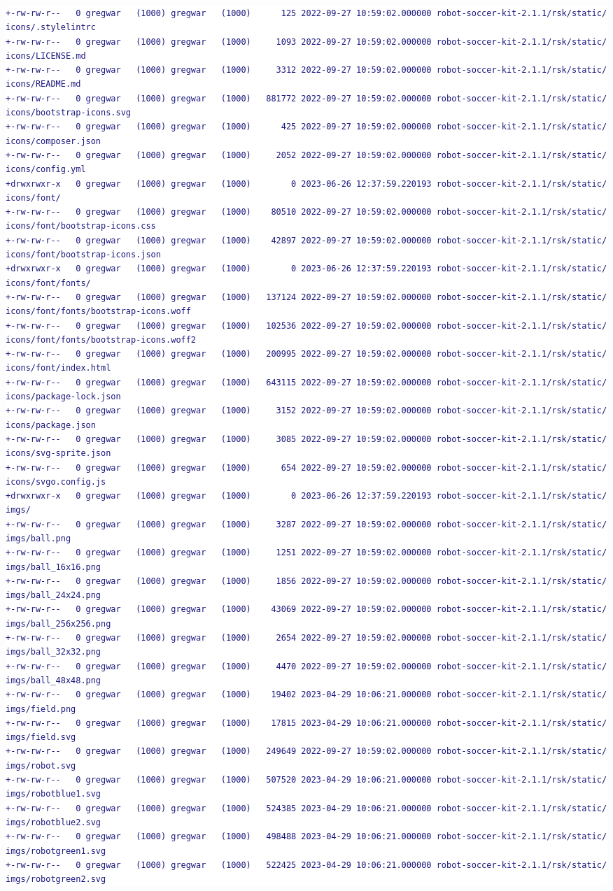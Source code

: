 ```diff
+-rw-rw-r--   0 gregwar   (1000) gregwar   (1000)      125 2022-09-27 10:59:02.000000 robot-soccer-kit-2.1.1/rsk/static/icons/.stylelintrc
+-rw-rw-r--   0 gregwar   (1000) gregwar   (1000)     1093 2022-09-27 10:59:02.000000 robot-soccer-kit-2.1.1/rsk/static/icons/LICENSE.md
+-rw-rw-r--   0 gregwar   (1000) gregwar   (1000)     3312 2022-09-27 10:59:02.000000 robot-soccer-kit-2.1.1/rsk/static/icons/README.md
+-rw-rw-r--   0 gregwar   (1000) gregwar   (1000)   881772 2022-09-27 10:59:02.000000 robot-soccer-kit-2.1.1/rsk/static/icons/bootstrap-icons.svg
+-rw-rw-r--   0 gregwar   (1000) gregwar   (1000)      425 2022-09-27 10:59:02.000000 robot-soccer-kit-2.1.1/rsk/static/icons/composer.json
+-rw-rw-r--   0 gregwar   (1000) gregwar   (1000)     2052 2022-09-27 10:59:02.000000 robot-soccer-kit-2.1.1/rsk/static/icons/config.yml
+drwxrwxr-x   0 gregwar   (1000) gregwar   (1000)        0 2023-06-26 12:37:59.220193 robot-soccer-kit-2.1.1/rsk/static/icons/font/
+-rw-rw-r--   0 gregwar   (1000) gregwar   (1000)    80510 2022-09-27 10:59:02.000000 robot-soccer-kit-2.1.1/rsk/static/icons/font/bootstrap-icons.css
+-rw-rw-r--   0 gregwar   (1000) gregwar   (1000)    42897 2022-09-27 10:59:02.000000 robot-soccer-kit-2.1.1/rsk/static/icons/font/bootstrap-icons.json
+drwxrwxr-x   0 gregwar   (1000) gregwar   (1000)        0 2023-06-26 12:37:59.220193 robot-soccer-kit-2.1.1/rsk/static/icons/font/fonts/
+-rw-rw-r--   0 gregwar   (1000) gregwar   (1000)   137124 2022-09-27 10:59:02.000000 robot-soccer-kit-2.1.1/rsk/static/icons/font/fonts/bootstrap-icons.woff
+-rw-rw-r--   0 gregwar   (1000) gregwar   (1000)   102536 2022-09-27 10:59:02.000000 robot-soccer-kit-2.1.1/rsk/static/icons/font/fonts/bootstrap-icons.woff2
+-rw-rw-r--   0 gregwar   (1000) gregwar   (1000)   200995 2022-09-27 10:59:02.000000 robot-soccer-kit-2.1.1/rsk/static/icons/font/index.html
+-rw-rw-r--   0 gregwar   (1000) gregwar   (1000)   643115 2022-09-27 10:59:02.000000 robot-soccer-kit-2.1.1/rsk/static/icons/package-lock.json
+-rw-rw-r--   0 gregwar   (1000) gregwar   (1000)     3152 2022-09-27 10:59:02.000000 robot-soccer-kit-2.1.1/rsk/static/icons/package.json
+-rw-rw-r--   0 gregwar   (1000) gregwar   (1000)     3085 2022-09-27 10:59:02.000000 robot-soccer-kit-2.1.1/rsk/static/icons/svg-sprite.json
+-rw-rw-r--   0 gregwar   (1000) gregwar   (1000)      654 2022-09-27 10:59:02.000000 robot-soccer-kit-2.1.1/rsk/static/icons/svgo.config.js
+drwxrwxr-x   0 gregwar   (1000) gregwar   (1000)        0 2023-06-26 12:37:59.220193 robot-soccer-kit-2.1.1/rsk/static/imgs/
+-rw-rw-r--   0 gregwar   (1000) gregwar   (1000)     3287 2022-09-27 10:59:02.000000 robot-soccer-kit-2.1.1/rsk/static/imgs/ball.png
+-rw-rw-r--   0 gregwar   (1000) gregwar   (1000)     1251 2022-09-27 10:59:02.000000 robot-soccer-kit-2.1.1/rsk/static/imgs/ball_16x16.png
+-rw-rw-r--   0 gregwar   (1000) gregwar   (1000)     1856 2022-09-27 10:59:02.000000 robot-soccer-kit-2.1.1/rsk/static/imgs/ball_24x24.png
+-rw-rw-r--   0 gregwar   (1000) gregwar   (1000)    43069 2022-09-27 10:59:02.000000 robot-soccer-kit-2.1.1/rsk/static/imgs/ball_256x256.png
+-rw-rw-r--   0 gregwar   (1000) gregwar   (1000)     2654 2022-09-27 10:59:02.000000 robot-soccer-kit-2.1.1/rsk/static/imgs/ball_32x32.png
+-rw-rw-r--   0 gregwar   (1000) gregwar   (1000)     4470 2022-09-27 10:59:02.000000 robot-soccer-kit-2.1.1/rsk/static/imgs/ball_48x48.png
+-rw-rw-r--   0 gregwar   (1000) gregwar   (1000)    19402 2023-04-29 10:06:21.000000 robot-soccer-kit-2.1.1/rsk/static/imgs/field.png
+-rw-rw-r--   0 gregwar   (1000) gregwar   (1000)    17815 2023-04-29 10:06:21.000000 robot-soccer-kit-2.1.1/rsk/static/imgs/field.svg
+-rw-rw-r--   0 gregwar   (1000) gregwar   (1000)   249649 2022-09-27 10:59:02.000000 robot-soccer-kit-2.1.1/rsk/static/imgs/robot.svg
+-rw-rw-r--   0 gregwar   (1000) gregwar   (1000)   507520 2023-04-29 10:06:21.000000 robot-soccer-kit-2.1.1/rsk/static/imgs/robotblue1.svg
+-rw-rw-r--   0 gregwar   (1000) gregwar   (1000)   524385 2023-04-29 10:06:21.000000 robot-soccer-kit-2.1.1/rsk/static/imgs/robotblue2.svg
+-rw-rw-r--   0 gregwar   (1000) gregwar   (1000)   498488 2023-04-29 10:06:21.000000 robot-soccer-kit-2.1.1/rsk/static/imgs/robotgreen1.svg
+-rw-rw-r--   0 gregwar   (1000) gregwar   (1000)   522425 2023-04-29 10:06:21.000000 robot-soccer-kit-2.1.1/rsk/static/imgs/robotgreen2.svg
```
